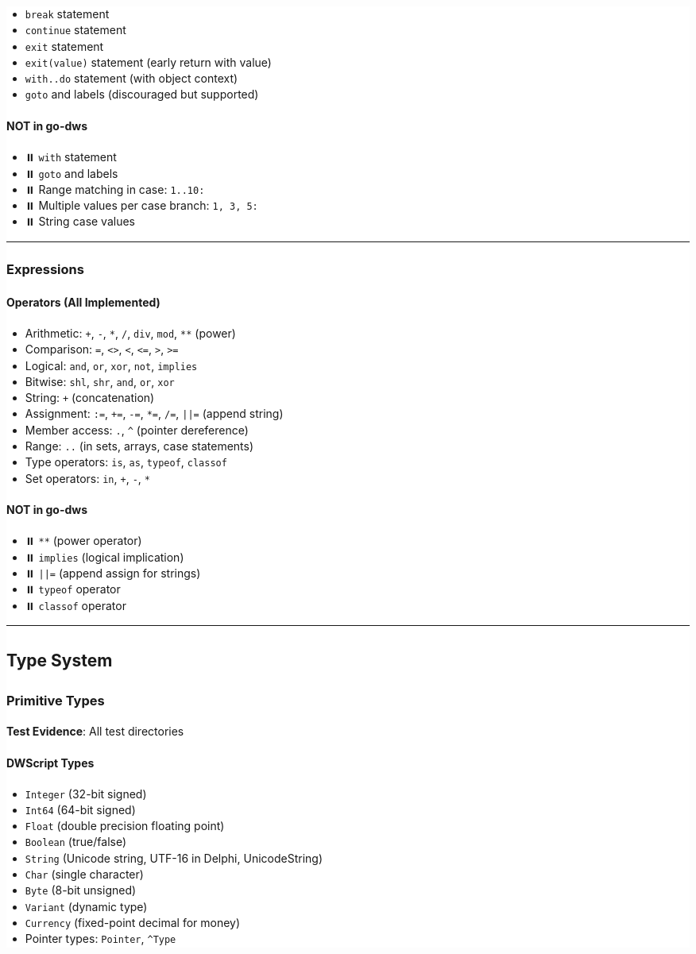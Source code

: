 - `break` statement
- `continue` statement
- `exit` statement
- `exit(value)` statement (early return with value)
- `with..do` statement (with object context)
- `goto` and labels (discouraged but supported)

#### NOT in go-dws
- ⏸️ `with` statement
- ⏸️ `goto` and labels
- ⏸️ Range matching in case: `1..10:`
- ⏸️ Multiple values per case branch: `1, 3, 5:`
- ⏸️ String case values

---

### Expressions

#### Operators (All Implemented)
- Arithmetic: `+`, `-`, `*`, `/`, `div`, `mod`, `**` (power)
- Comparison: `=`, `<>`, `<`, `<=`, `>`, `>=`
- Logical: `and`, `or`, `xor`, `not`, `implies`
- Bitwise: `shl`, `shr`, `and`, `or`, `xor`
- String: `+` (concatenation)
- Assignment: `:=`, `+=`, `-=`, `*=`, `/=`, `||=` (append string)
- Member access: `.`, `^` (pointer dereference)
- Range: `..` (in sets, arrays, case statements)
- Type operators: `is`, `as`, `typeof`, `classof`
- Set operators: `in`, `+`, `-`, `*`

#### NOT in go-dws
- ⏸️ `**` (power operator)
- ⏸️ `implies` (logical implication)
- ⏸️ `||=` (append assign for strings)
- ⏸️ `typeof` operator
- ⏸️ `classof` operator

---

## Type System

### Primitive Types

**Test Evidence**: All test directories

#### DWScript Types
- `Integer` (32-bit signed)
- `Int64` (64-bit signed)
- `Float` (double precision floating point)
- `Boolean` (true/false)
- `String` (Unicode string, UTF-16 in Delphi, UnicodeString)
- `Char` (single character)
- `Byte` (8-bit unsigned)
- `Variant` (dynamic type)
- `Currency` (fixed-point decimal for money)
- Pointer types: `Pointer`, `^Type`
